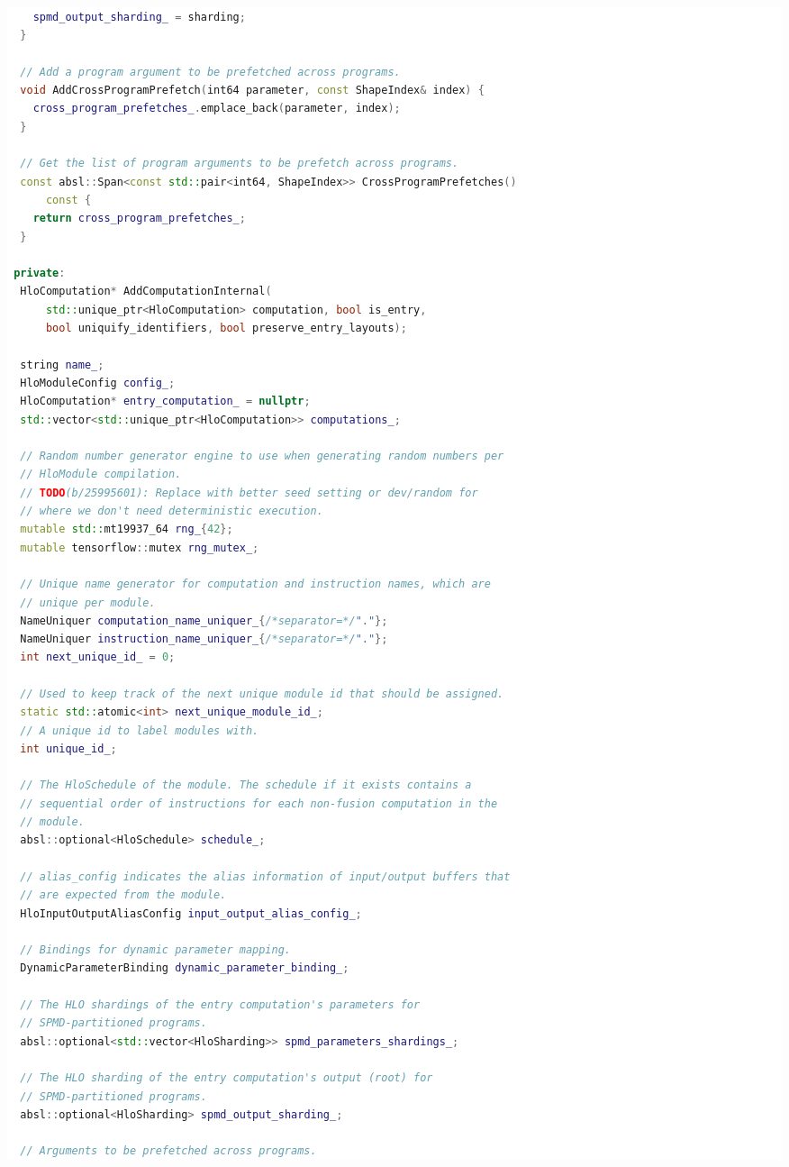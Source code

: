```C++
    spmd_output_sharding_ = sharding;
  }

  // Add a program argument to be prefetched across programs.
  void AddCrossProgramPrefetch(int64 parameter, const ShapeIndex& index) {
    cross_program_prefetches_.emplace_back(parameter, index);
  }

  // Get the list of program arguments to be prefetch across programs.
  const absl::Span<const std::pair<int64, ShapeIndex>> CrossProgramPrefetches()
      const {
    return cross_program_prefetches_;
  }

 private:
  HloComputation* AddComputationInternal(
      std::unique_ptr<HloComputation> computation, bool is_entry,
      bool uniquify_identifiers, bool preserve_entry_layouts);

  string name_;
  HloModuleConfig config_;
  HloComputation* entry_computation_ = nullptr;
  std::vector<std::unique_ptr<HloComputation>> computations_;

  // Random number generator engine to use when generating random numbers per
  // HloModule compilation.
  // TODO(b/25995601): Replace with better seed setting or dev/random for
  // where we don't need deterministic execution.
  mutable std::mt19937_64 rng_{42};
  mutable tensorflow::mutex rng_mutex_;

  // Unique name generator for computation and instruction names, which are
  // unique per module.
  NameUniquer computation_name_uniquer_{/*separator=*/"."};
  NameUniquer instruction_name_uniquer_{/*separator=*/"."};
  int next_unique_id_ = 0;

  // Used to keep track of the next unique module id that should be assigned.
  static std::atomic<int> next_unique_module_id_;
  // A unique id to label modules with.
  int unique_id_;

  // The HloSchedule of the module. The schedule if it exists contains a
  // sequential order of instructions for each non-fusion computation in the
  // module.
  absl::optional<HloSchedule> schedule_;

  // alias_config indicates the alias information of input/output buffers that
  // are expected from the module.
  HloInputOutputAliasConfig input_output_alias_config_;

  // Bindings for dynamic parameter mapping.
  DynamicParameterBinding dynamic_parameter_binding_;

  // The HLO shardings of the entry computation's parameters for
  // SPMD-partitioned programs.
  absl::optional<std::vector<HloSharding>> spmd_parameters_shardings_;

  // The HLO sharding of the entry computation's output (root) for
  // SPMD-partitioned programs.
  absl::optional<HloSharding> spmd_output_sharding_;

  // Arguments to be prefetched across programs.
```